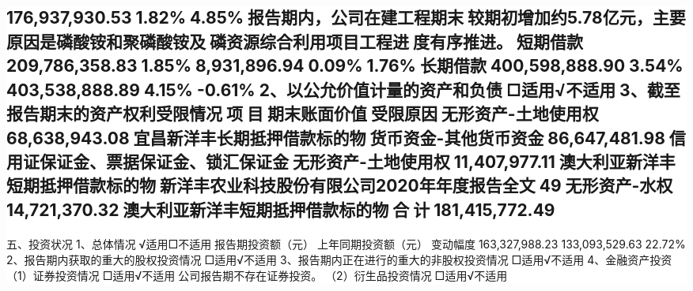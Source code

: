 176,937,930.53
1.82%
4.85%
报告期内，公司在建工程期末
较期初增加约5.78亿元，主要
原因是磷酸铵和聚磷酸铵及
磷资源综合利用项目工程进
度有序推进。
短期借款
209,786,358.83
1.85%
8,931,896.94
0.09%
1.76%
长期借款
400,598,888.90
3.54%
403,538,888.89
4.15%
-0.61%
2、以公允价值计量的资产和负债
□适用√不适用
3、截至报告期末的资产权利受限情况
项
目
期末账面价值
受限原因
无形资产-土地使用权
68,638,943.08
宜昌新洋丰长期抵押借款标的物
货币资金-其他货币资金
86,647,481.98
信用证保证金、票据保证金、锁汇保证金
无形资产-土地使用权
11,407,977.11
澳大利亚新洋丰短期抵押借款标的物
新洋丰农业科技股份有限公司2020年年度报告全文
49
无形资产-水权
14,721,370.32
澳大利亚新洋丰短期抵押借款标的物
合
计
181,415,772.49
--
五、投资状况
1、总体情况
√适用□不适用
报告期投资额（元）
上年同期投资额（元）
变动幅度
163,327,988.23
133,093,529.63
22.72%
2、报告期内获取的重大的股权投资情况
□适用√不适用
3、报告期内正在进行的重大的非股权投资情况
□适用√不适用
4、金融资产投资
（1）证券投资情况
□适用√不适用
公司报告期不存在证券投资。
（2）衍生品投资情况
□适用√不适用